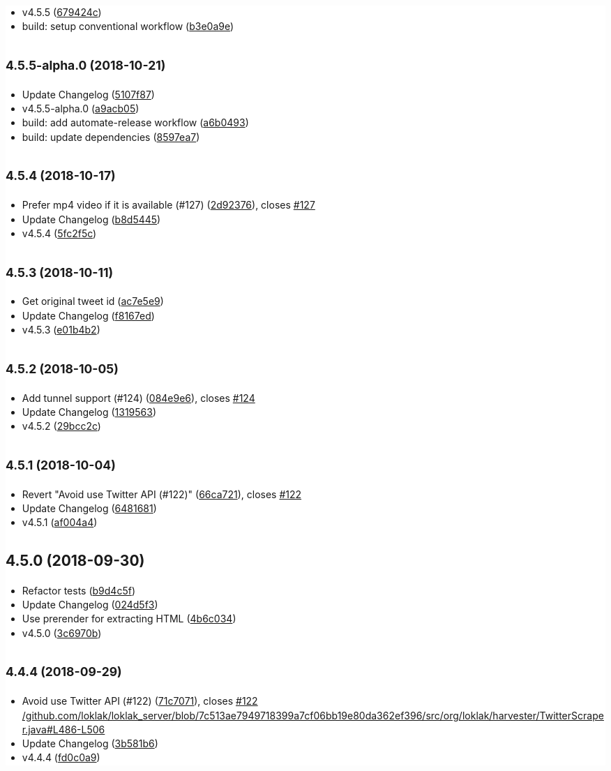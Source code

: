* v4.5.5 ([679424c](https://github.com/microlinkhq/metascraper/commit/679424c))
* build: setup conventional workflow ([b3e0a9e](https://github.com/microlinkhq/metascraper/commit/b3e0a9e))

## <small>4.5.5-alpha.0 (2018-10-21)</small>

* Update Changelog ([5107f87](https://github.com/microlinkhq/metascraper/commit/5107f87))
* v4.5.5-alpha.0 ([a9acb05](https://github.com/microlinkhq/metascraper/commit/a9acb05))
* build: add automate-release workflow ([a6b0493](https://github.com/microlinkhq/metascraper/commit/a6b0493))
* build: update dependencies ([8597ea7](https://github.com/microlinkhq/metascraper/commit/8597ea7))

## <small>4.5.4 (2018-10-17)</small>

* Prefer mp4 video if it is available (#127) ([2d92376](https://github.com/microlinkhq/metascraper/commit/2d92376)), closes [#127](https://github.com/microlinkhq/metascraper/issues/127)
* Update Changelog ([b8d5445](https://github.com/microlinkhq/metascraper/commit/b8d5445))
* v4.5.4 ([5fc2f5c](https://github.com/microlinkhq/metascraper/commit/5fc2f5c))

## <small>4.5.3 (2018-10-11)</small>

* Get original tweet id ([ac7e5e9](https://github.com/microlinkhq/metascraper/commit/ac7e5e9))
* Update Changelog ([f8167ed](https://github.com/microlinkhq/metascraper/commit/f8167ed))
* v4.5.3 ([e01b4b2](https://github.com/microlinkhq/metascraper/commit/e01b4b2))

## <small>4.5.2 (2018-10-05)</small>

* Add tunnel support (#124) ([084e9e6](https://github.com/microlinkhq/metascraper/commit/084e9e6)), closes [#124](https://github.com/microlinkhq/metascraper/issues/124)
* Update Changelog ([1319563](https://github.com/microlinkhq/metascraper/commit/1319563))
* v4.5.2 ([29bcc2c](https://github.com/microlinkhq/metascraper/commit/29bcc2c))

## <small>4.5.1 (2018-10-04)</small>

* Revert "Avoid use Twitter API (#122)" ([66ca721](https://github.com/microlinkhq/metascraper/commit/66ca721)), closes [#122](https://github.com/microlinkhq/metascraper/issues/122)
* Update Changelog ([6481681](https://github.com/microlinkhq/metascraper/commit/6481681))
* v4.5.1 ([af004a4](https://github.com/microlinkhq/metascraper/commit/af004a4))

## 4.5.0 (2018-09-30)

* Refactor tests ([b9d4c5f](https://github.com/microlinkhq/metascraper/commit/b9d4c5f))
* Update Changelog ([024d5f3](https://github.com/microlinkhq/metascraper/commit/024d5f3))
* Use prerender for extracting HTML ([4b6c034](https://github.com/microlinkhq/metascraper/commit/4b6c034))
* v4.5.0 ([3c6970b](https://github.com/microlinkhq/metascraper/commit/3c6970b))

## <small>4.4.4 (2018-09-29)</small>

* Avoid use Twitter API (#122) ([71c7071](https://github.com/microlinkhq/metascraper/commit/71c7071)), closes [#122](https://github.com/microlinkhq/metascraper/issues/122) [/github.com/loklak/loklak_server/blob/7c513ae7949718399a7cf06bb19e80da362ef396/src/org/loklak/harvester/TwitterScraper.java#L486-L506](https://github.com//github.com/loklak/loklak_server/blob/7c513ae7949718399a7cf06bb19e80da362ef396/src/org/loklak/harvester/TwitterScraper.java/issues/L486-L506)
* Update Changelog ([3b581b6](https://github.com/microlinkhq/metascraper/commit/3b581b6))
* v4.4.4 ([fd0c0a9](https://github.com/microlinkhq/metascraper/commit/fd0c0a9))
